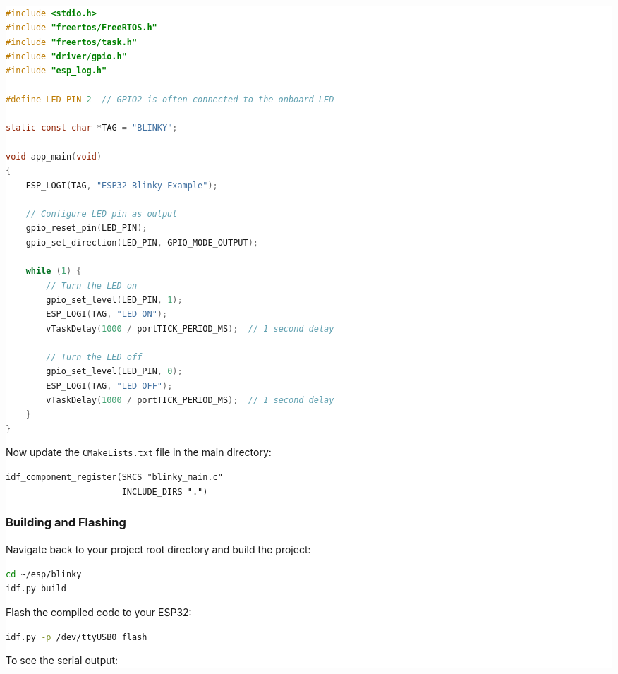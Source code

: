 ```c
#include <stdio.h>
#include "freertos/FreeRTOS.h"
#include "freertos/task.h"
#include "driver/gpio.h"
#include "esp_log.h"

#define LED_PIN 2  // GPIO2 is often connected to the onboard LED

static const char *TAG = "BLINKY";

void app_main(void)
{
    ESP_LOGI(TAG, "ESP32 Blinky Example");

    // Configure LED pin as output
    gpio_reset_pin(LED_PIN);
    gpio_set_direction(LED_PIN, GPIO_MODE_OUTPUT);

    while (1) {
        // Turn the LED on
        gpio_set_level(LED_PIN, 1);
        ESP_LOGI(TAG, "LED ON");
        vTaskDelay(1000 / portTICK_PERIOD_MS);  // 1 second delay

        // Turn the LED off
        gpio_set_level(LED_PIN, 0);
        ESP_LOGI(TAG, "LED OFF");
        vTaskDelay(1000 / portTICK_PERIOD_MS);  // 1 second delay
    }
}
```

Now update the `CMakeLists.txt` file in the main directory:

```
idf_component_register(SRCS "blinky_main.c"
                       INCLUDE_DIRS ".")
```

### Building and Flashing

Navigate back to your project root directory and build the project:

```bash
cd ~/esp/blinky
idf.py build
```

Flash the compiled code to your ESP32:

```bash
idf.py -p /dev/ttyUSB0 flash
```

To see the serial output:
